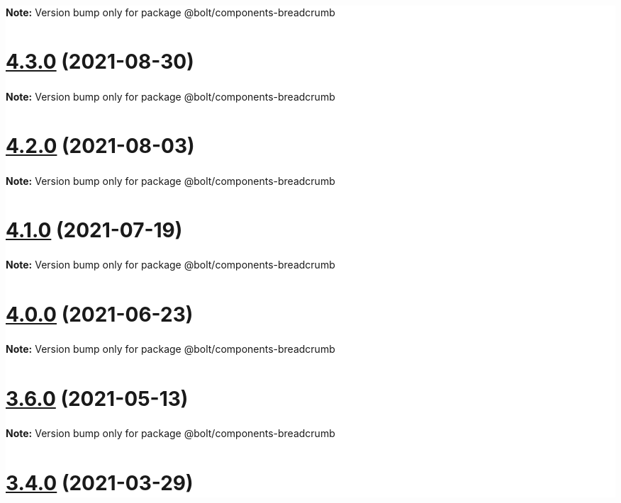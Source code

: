 **Note:** Version bump only for package @bolt/components-breadcrumb





# [4.3.0](https://github.com/bolt-design-system/bolt/tree/master/packages/components/bolt-breadcrumb/compare/v4.2.3...v4.3.0) (2021-08-30)

**Note:** Version bump only for package @bolt/components-breadcrumb





# [4.2.0](https://github.com/bolt-design-system/bolt/tree/master/packages/components/bolt-breadcrumb/compare/v4.1.1...v4.2.0) (2021-08-03)

**Note:** Version bump only for package @bolt/components-breadcrumb





# [4.1.0](https://github.com/bolt-design-system/bolt/tree/master/packages/components/bolt-breadcrumb/compare/v4.0.2...v4.1.0) (2021-07-19)

**Note:** Version bump only for package @bolt/components-breadcrumb





# [4.0.0](https://github.com/bolt-design-system/bolt/tree/master/packages/components/bolt-breadcrumb/compare/v4.0.0-beta-4...v4.0.0) (2021-06-23)

**Note:** Version bump only for package @bolt/components-breadcrumb





# [3.6.0](https://github.com/bolt-design-system/bolt/tree/master/packages/components/bolt-breadcrumb/compare/v3.5.4...v3.6.0) (2021-05-13)

**Note:** Version bump only for package @bolt/components-breadcrumb





# [3.4.0](https://github.com/bolt-design-system/bolt/tree/master/packages/components/bolt-breadcrumb/compare/v3.3.1...v3.4.0) (2021-03-29)
